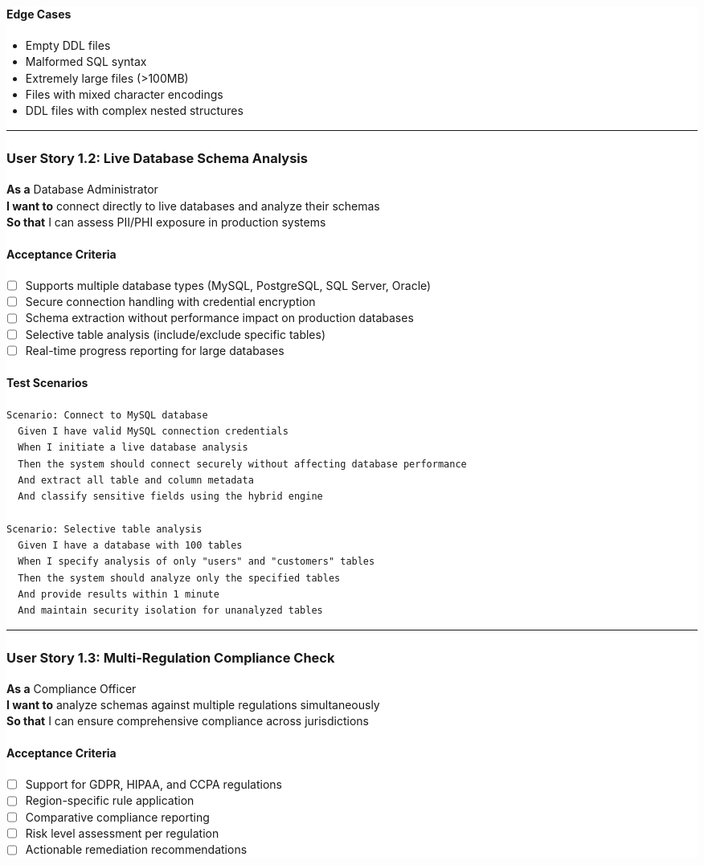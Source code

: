 #### Edge Cases
- Empty DDL files
- Malformed SQL syntax
- Extremely large files (>100MB)
- Files with mixed character encodings
- DDL files with complex nested structures

---

### User Story 1.2: Live Database Schema Analysis
**As a** Database Administrator  
**I want to** connect directly to live databases and analyze their schemas  
**So that** I can assess PII/PHI exposure in production systems  

#### Acceptance Criteria
- [ ] Supports multiple database types (MySQL, PostgreSQL, SQL Server, Oracle)
- [ ] Secure connection handling with credential encryption
- [ ] Schema extraction without performance impact on production databases
- [ ] Selective table analysis (include/exclude specific tables)
- [ ] Real-time progress reporting for large databases

#### Test Scenarios
```gherkin
Scenario: Connect to MySQL database
  Given I have valid MySQL connection credentials
  When I initiate a live database analysis
  Then the system should connect securely without affecting database performance
  And extract all table and column metadata
  And classify sensitive fields using the hybrid engine

Scenario: Selective table analysis
  Given I have a database with 100 tables
  When I specify analysis of only "users" and "customers" tables
  Then the system should analyze only the specified tables
  And provide results within 1 minute
  And maintain security isolation for unanalyzed tables
```

---

### User Story 1.3: Multi-Regulation Compliance Check
**As a** Compliance Officer  
**I want to** analyze schemas against multiple regulations simultaneously  
**So that** I can ensure comprehensive compliance across jurisdictions  

#### Acceptance Criteria
- [ ] Support for GDPR, HIPAA, and CCPA regulations
- [ ] Region-specific rule application
- [ ] Comparative compliance reporting
- [ ] Risk level assessment per regulation
- [ ] Actionable remediation recommendations
